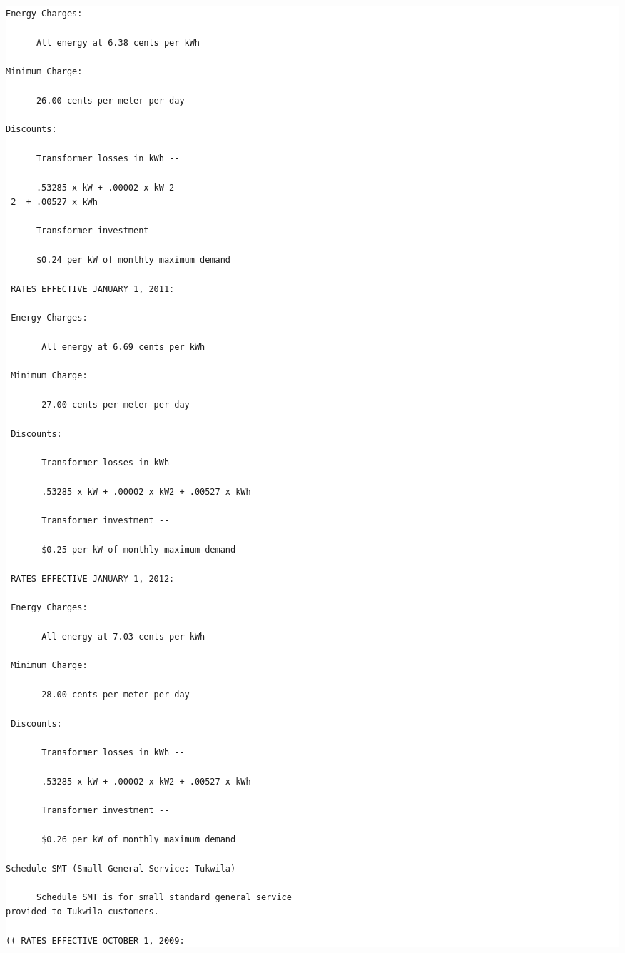     Energy Charges:  
  
          All energy at 6.38 cents per kWh  
  
    Minimum Charge:  
  
          26.00 cents per meter per day  
  
    Discounts:  
  
          Transformer losses in kWh --  
  
          .53285 x kW + .00002 x kW 2  
     2  + .00527 x kWh  
  
          Transformer investment --  
  
          $0.24 per kW of monthly maximum demand  
  
     RATES EFFECTIVE JANUARY 1, 2011:   
  
     Energy Charges:   
  
           All energy at 6.69 cents per kWh   
  
     Minimum Charge:   
  
           27.00 cents per meter per day    
  
     Discounts:   
  
           Transformer losses in kWh --   
  
           .53285 x kW + .00002 x kW2 + .00527 x kWh   
  
           Transformer investment --   
  
           $0.25 per kW of monthly maximum demand   
  
     RATES EFFECTIVE JANUARY 1, 2012:   
  
     Energy Charges:   
  
           All energy at 7.03 cents per kWh   
  
     Minimum Charge:   
  
           28.00 cents per meter per day    
  
     Discounts:   
  
           Transformer losses in kWh --   
  
           .53285 x kW + .00002 x kW2 + .00527 x kWh   
  
           Transformer investment --   
  
           $0.26 per kW of monthly maximum demand   
  
    Schedule SMT (Small General Service: Tukwila)  
  
          Schedule SMT is for small standard general service  
    provided to Tukwila customers.  
  
    (( RATES EFFECTIVE OCTOBER 1, 2009:  
  
